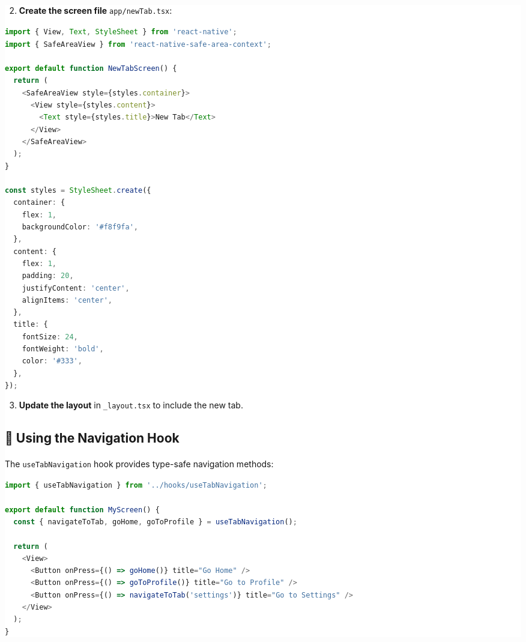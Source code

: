 2. **Create the screen file** `app/newTab.tsx`:
```typescript
import { View, Text, StyleSheet } from 'react-native';
import { SafeAreaView } from 'react-native-safe-area-context';

export default function NewTabScreen() {
  return (
    <SafeAreaView style={styles.container}>
      <View style={styles.content}>
        <Text style={styles.title}>New Tab</Text>
      </View>
    </SafeAreaView>
  );
}

const styles = StyleSheet.create({
  container: {
    flex: 1,
    backgroundColor: '#f8f9fa',
  },
  content: {
    flex: 1,
    padding: 20,
    justifyContent: 'center',
    alignItems: 'center',
  },
  title: {
    fontSize: 24,
    fontWeight: 'bold',
    color: '#333',
  },
});
```

3. **Update the layout** in `_layout.tsx` to include the new tab.

## 🎣 Using the Navigation Hook

The `useTabNavigation` hook provides type-safe navigation methods:

```typescript
import { useTabNavigation } from '../hooks/useTabNavigation';

export default function MyScreen() {
  const { navigateToTab, goHome, goToProfile } = useTabNavigation();

  return (
    <View>
      <Button onPress={() => goHome()} title="Go Home" />
      <Button onPress={() => goToProfile()} title="Go to Profile" />
      <Button onPress={() => navigateToTab('settings')} title="Go to Settings" />
    </View>
  );
}
```
